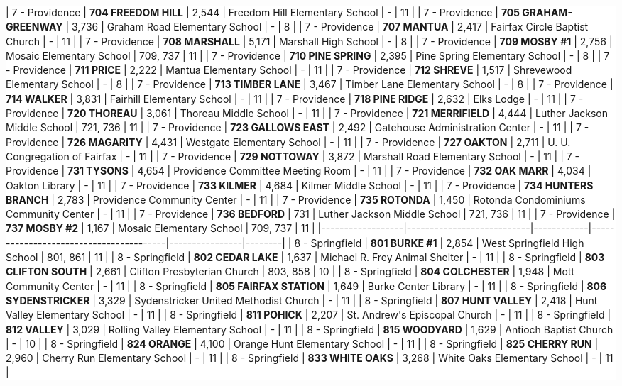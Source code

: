 | 7 - Providence   | **704 FREEDOM HILL**      |    2,544   | Freedom Hill Elementary School         | -              |   11   |
| 7 - Providence   | **705 GRAHAM-GREENWAY**   |    3,736   | Graham Road Elementary School          | -              |    8   |
| 7 - Providence   | **707 MANTUA**            |    2,417   | Fairfax Circle Baptist Church          | -              |   11   |
| 7 - Providence   | **708 MARSHALL**          |    5,171   | Marshall High School                   | -              |    8   |
| 7 - Providence   | **709 MOSBY #1**          |    2,756   | Mosaic Elementary School               | 709, 737       |   11   |
| 7 - Providence   | **710 PINE SPRING**       |    2,395   | Pine Spring Elementary School          | -              |    8   |
| 7 - Providence   | **711 PRICE**             |    2,222   | Mantua Elementary School               | -              |   11   |
| 7 - Providence   | **712 SHREVE**            |    1,517   | Shrevewood Elementary School           | -              |    8   |
| 7 - Providence   | **713 TIMBER LANE**       |    3,467   | Timber Lane Elementary School          | -              |    8   |
| 7 - Providence   | **714 WALKER**            |    3,831   | Fairhill Elementary School             | -              |   11   |
| 7 - Providence   | **718 PINE RIDGE**        |    2,632   | Elks Lodge                             | -              |   11   |
| 7 - Providence   | **720 THOREAU**           |    3,061   | Thoreau Middle School                  | -              |   11   |
| 7 - Providence   | **721 MERRIFIELD**        |    4,444   | Luther Jackson Middle School           | 721, 736       |   11   |
| 7 - Providence   | **723 GALLOWS EAST**      |    2,492   | Gatehouse Administration Center        | -              |   11   |
| 7 - Providence   | **726 MAGARITY**          |    4,431   | Westgate Elementary School             | -              |   11   |
| 7 - Providence   | **727 OAKTON**            |    2,711   | U. U. Congregation of Fairfax          | -              |   11   |
| 7 - Providence   | **729 NOTTOWAY**          |    3,872   | Marshall Road Elementary School        | -              |   11   |
| 7 - Providence   | **731 TYSONS**            |    4,654   | Providence Committee Meeting Room      | -              |   11   |
| 7 - Providence   | **732 OAK MARR**          |    4,034   | Oakton Library                         | -              |   11   |
| 7 - Providence   | **733 KILMER**            |    4,684   | Kilmer Middle School                   | -              |   11   |
| 7 - Providence   | **734 HUNTERS BRANCH**    |    2,783   | Providence Community Center            | -              |   11   |
| 7 - Providence   | **735 ROTONDA**           |    1,450   | Rotonda Condominiums Community Center  | -              |   11   |
| 7 - Providence   | **736 BEDFORD**           |     731    | Luther Jackson Middle School           | 721, 736       |   11   |
| 7 - Providence   | **737 MOSBY #2**          |    1,167   | Mosaic Elementary School               | 709, 737       |   11   |
|------------------|---------------------------|------------|----------------------------------------|----------------|--------|
| 8 - Springfield  | **801 BURKE #1**          |    2,854   | West Springfield High School           | 801, 861       |   11   |
| 8 - Springfield  | **802 CEDAR LAKE**        |    1,637   | Michael R. Frey Animal Shelter         | -              |   11   |
| 8 - Springfield  | **803 CLIFTON SOUTH**     |    2,661   | Clifton Presbyterian Church            | 803, 858       |   10   |
| 8 - Springfield  | **804 COLCHESTER**        |    1,948   | Mott Community Center                  | -              |   11   |
| 8 - Springfield  | **805 FAIRFAX STATION**   |    1,649   | Burke Center Library                   | -              |   11   |
| 8 - Springfield  | **806 SYDENSTRICKER**     |    3,329   | Sydenstricker United Methodist Church  | -              |   11   |
| 8 - Springfield  | **807 HUNT VALLEY**       |    2,418   | Hunt Valley Elementary School          | -              |   11   |
| 8 - Springfield  | **811 POHICK**            |    2,207   | St. Andrew's Episcopal Church          | -              |   11   |
| 8 - Springfield  | **812 VALLEY**            |    3,029   | Rolling Valley Elementary School       | -              |   11   |
| 8 - Springfield  | **815 WOODYARD**          |    1,629   | Antioch Baptist Church                 | -              |   10   |
| 8 - Springfield  | **824 ORANGE**            |    4,100   | Orange Hunt Elementary School          | -              |   11   |
| 8 - Springfield  | **825 CHERRY RUN**        |    2,960   | Cherry Run Elementary School           | -              |   11   |
| 8 - Springfield  | **833 WHITE OAKS**        |    3,268   | White Oaks Elementary School           | -              |   11   |
